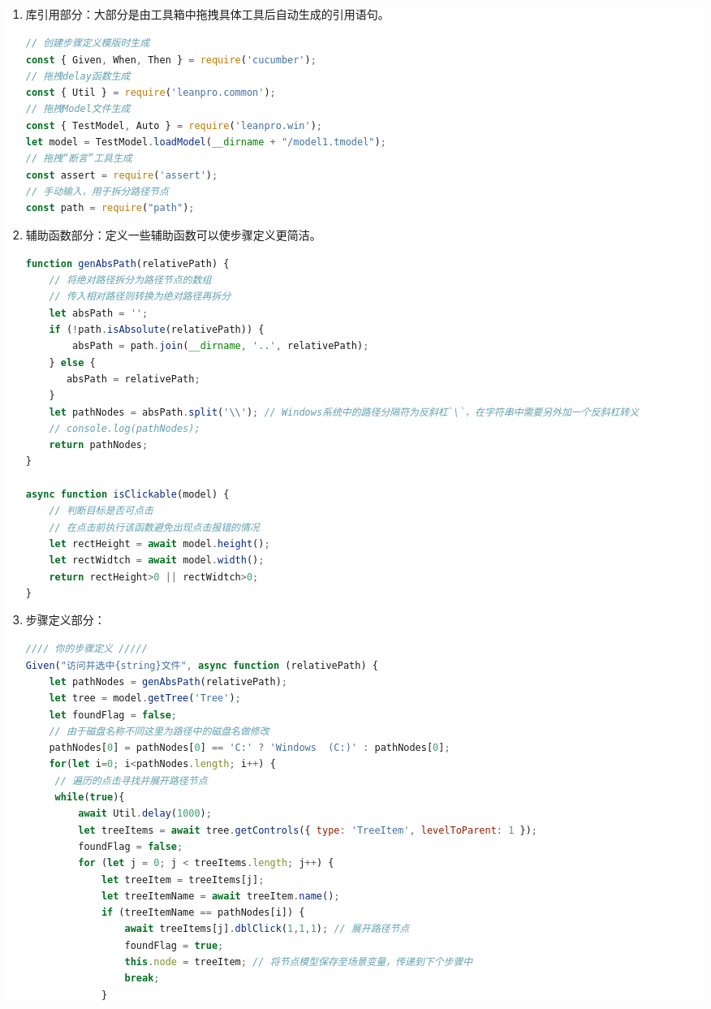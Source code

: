 1. 库引用部分：大部分是由工具箱中拖拽具体工具后自动生成的引用语句。

   ```js
   // 创建步骤定义模版时生成
   const { Given, When, Then } = require('cucumber');
   // 拖拽delay函数生成
   const { Util } = require('leanpro.common');
   // 拖拽Model文件生成
   const { TestModel, Auto } = require('leanpro.win');
   let model = TestModel.loadModel(__dirname + "/model1.tmodel");  
   // 拖拽“断言”工具生成
   const assert = require('assert');
   // 手动输入，用于拆分路径节点
   const path = require("path"); 
   ```

2. 辅助函数部分：定义一些辅助函数可以使步骤定义更简洁。

   ```js
   function genAbsPath(relativePath) {
       // 将绝对路径拆分为路径节点的数组
       // 传入相对路径则转换为绝对路径再拆分
       let absPath = '';
       if (!path.isAbsolute(relativePath)) {
           absPath = path.join(__dirname, '..', relativePath);
       } else {
          absPath = relativePath;
       }
       let pathNodes = absPath.split('\\'); // Windows系统中的路径分隔符为反斜杠`\`，在字符串中需要另外加一个反斜杠转义
       // console.log(pathNodes);
       return pathNodes;
   }

   async function isClickable(model) {
       // 判断目标是否可点击
       // 在点击前执行该函数避免出现点击报错的情况
       let rectHeight = await model.height();
       let rectWidtch = await model.width();
       return rectHeight>0 || rectWidtch>0;
   }
   ```

3. 步骤定义部分：

   ```js
   //// 你的步骤定义 /////
   Given("访问并选中{string}文件", async function (relativePath) {
       let pathNodes = genAbsPath(relativePath);
       let tree = model.getTree('Tree');
       let foundFlag = false;
       // 由于磁盘名称不同这里为路径中的磁盘名做修改
       pathNodes[0] = pathNodes[0] == 'C:' ? 'Windows  (C:)' : pathNodes[0];
       for(let i=0; i<pathNodes.length; i++) {
        // 遍历的点击寻找并展开路径节点
        while(true){
            await Util.delay(1000);
            let treeItems = await tree.getControls({ type: 'TreeItem', levelToParent: 1 });
            foundFlag = false;
            for (let j = 0; j < treeItems.length; j++) {
                let treeItem = treeItems[j];
                let treeItemName = await treeItem.name();
                if (treeItemName == pathNodes[i]) {
                    await treeItems[j].dblClick(1,1,1); // 展开路径节点
                    foundFlag = true;
                    this.node = treeItem; // 将节点模型保存至场景变量，传递到下个步骤中
                    break; 
                }
   ```
